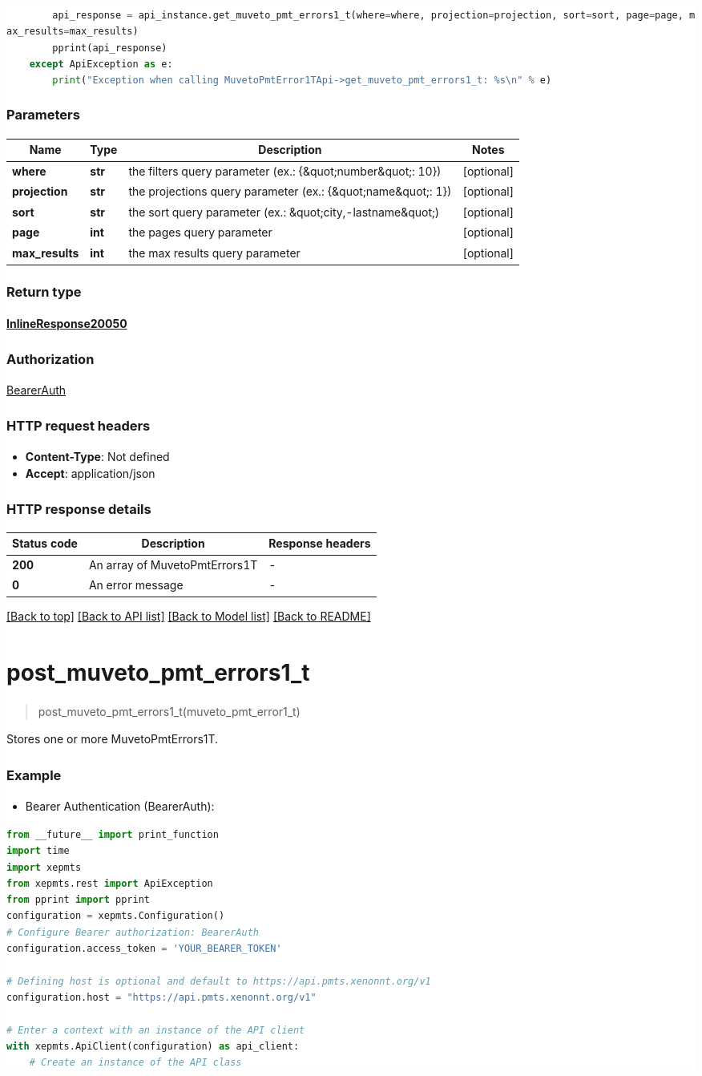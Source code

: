 ```python
        api_response = api_instance.get_muveto_pmt_errors1_t(where=where, projection=projection, sort=sort, page=page, max_results=max_results)
        pprint(api_response)
    except ApiException as e:
        print("Exception when calling MuvetoPmtError1TApi->get_muveto_pmt_errors1_t: %s\n" % e)
```

### Parameters

Name | Type | Description  | Notes
------------- | ------------- | ------------- | -------------
 **where** | **str**| the filters query parameter (ex.: {\&quot;number\&quot;: 10}) | [optional] 
 **projection** | **str**| the projections query parameter (ex.: {\&quot;name\&quot;: 1}) | [optional] 
 **sort** | **str**| the sort query parameter (ex.: \&quot;city,-lastname\&quot;) | [optional] 
 **page** | **int**| the pages query parameter | [optional] 
 **max_results** | **int**| the max results query parameter | [optional] 

### Return type

[**InlineResponse20050**](InlineResponse20050.md)

### Authorization

[BearerAuth](../README.md#BearerAuth)

### HTTP request headers

 - **Content-Type**: Not defined
 - **Accept**: application/json

### HTTP response details
| Status code | Description | Response headers |
|-------------|-------------|------------------|
**200** | An array of MuvetoPmtErrors1T |  -  |
**0** | An error message |  -  |

[[Back to top]](#) [[Back to API list]](../README.md#documentation-for-api-endpoints) [[Back to Model list]](../README.md#documentation-for-models) [[Back to README]](../README.md)

# **post_muveto_pmt_errors1_t**
> post_muveto_pmt_errors1_t(muveto_pmt_error1_t)

Stores one or more MuvetoPmtErrors1T.

### Example

* Bearer Authentication (BearerAuth):
```python
from __future__ import print_function
import time
import xepmts
from xepmts.rest import ApiException
from pprint import pprint
configuration = xepmts.Configuration()
# Configure Bearer authorization: BearerAuth
configuration.access_token = 'YOUR_BEARER_TOKEN'

# Defining host is optional and default to https://api.pmts.xenonnt.org/v1
configuration.host = "https://api.pmts.xenonnt.org/v1"

# Enter a context with an instance of the API client
with xepmts.ApiClient(configuration) as api_client:
    # Create an instance of the API class
```